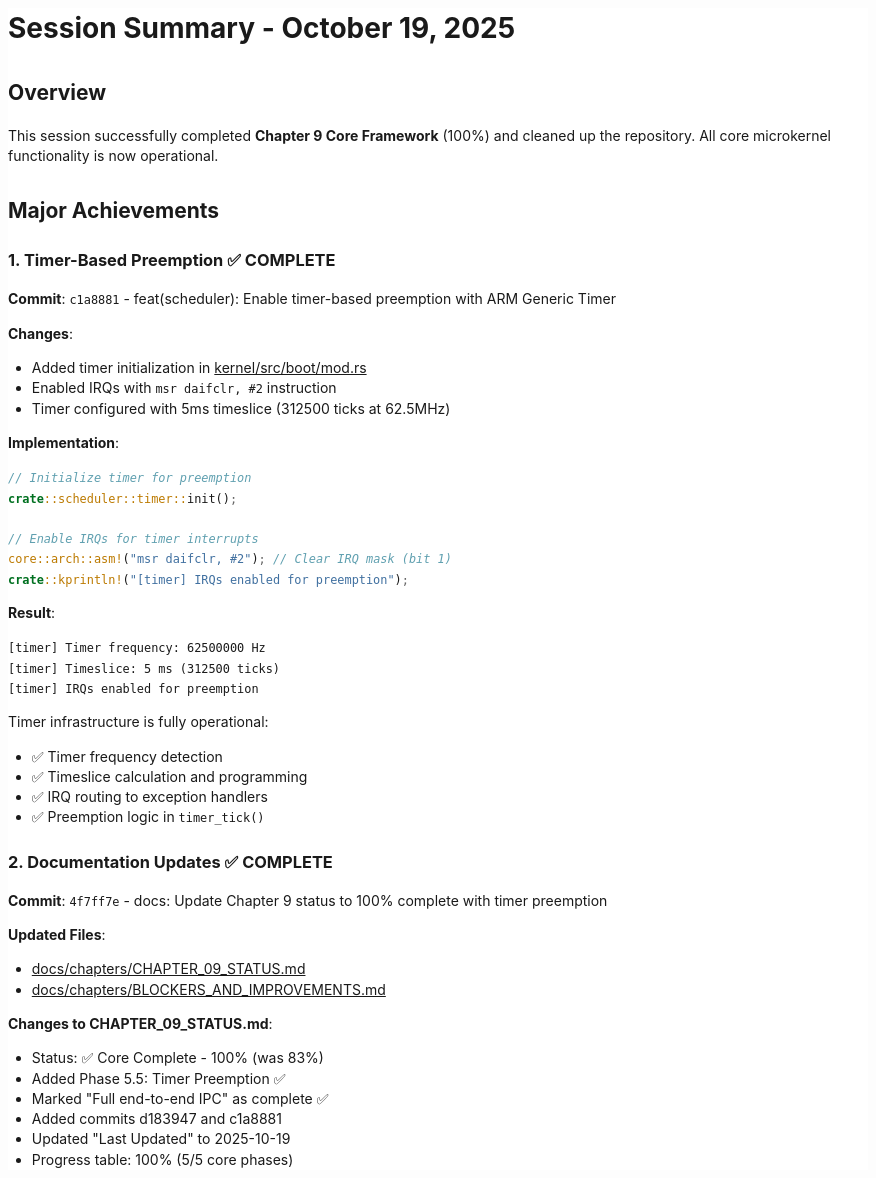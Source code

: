 # Session Summary - October 19, 2025

## Overview

This session successfully completed **Chapter 9 Core Framework** (100%) and cleaned up the repository. All core microkernel functionality is now operational.

## Major Achievements

### 1. Timer-Based Preemption ✅ COMPLETE

**Commit**: `c1a8881` - feat(scheduler): Enable timer-based preemption with ARM Generic Timer

**Changes**:
- Added timer initialization in [kernel/src/boot/mod.rs](../kernel/src/boot/mod.rs#L306-L311)
- Enabled IRQs with `msr daifclr, #2` instruction
- Timer configured with 5ms timeslice (312500 ticks at 62.5MHz)

**Implementation**:
```rust
// Initialize timer for preemption
crate::scheduler::timer::init();

// Enable IRQs for timer interrupts
core::arch::asm!("msr daifclr, #2"); // Clear IRQ mask (bit 1)
crate::kprintln!("[timer] IRQs enabled for preemption");
```

**Result**:
```
[timer] Timer frequency: 62500000 Hz
[timer] Timeslice: 5 ms (312500 ticks)
[timer] IRQs enabled for preemption
```

Timer infrastructure is fully operational:
- ✅ Timer frequency detection
- ✅ Timeslice calculation and programming
- ✅ IRQ routing to exception handlers
- ✅ Preemption logic in `timer_tick()`

### 2. Documentation Updates ✅ COMPLETE

**Commit**: `4f7ff7e` - docs: Update Chapter 9 status to 100% complete with timer preemption

**Updated Files**:
- [docs/chapters/CHAPTER_09_STATUS.md](./chapters/CHAPTER_09_STATUS.md)
- [docs/chapters/BLOCKERS_AND_IMPROVEMENTS.md](./chapters/BLOCKERS_AND_IMPROVEMENTS.md)

**Changes to CHAPTER_09_STATUS.md**:
- Status: ✅ Core Complete - 100% (was 83%)
- Added Phase 5.5: Timer Preemption ✅
- Marked "Full end-to-end IPC" as complete ✅
- Added commits d183947 and c1a8881
- Updated "Last Updated" to 2025-10-19
- Progress table: 100% (5/5 core phases)
